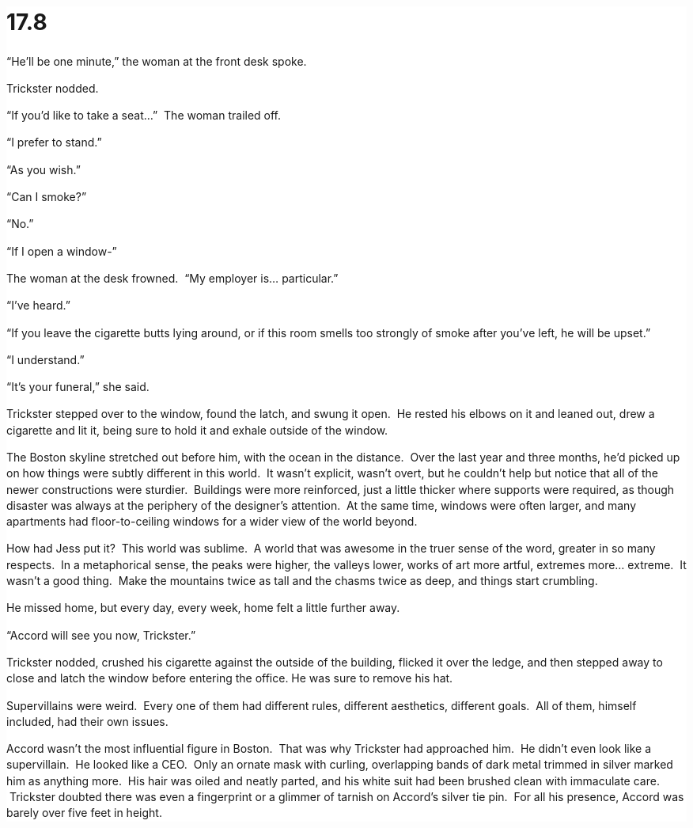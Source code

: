 # 17.8

“He’ll be one minute,” the woman at the front desk spoke.

Trickster nodded.

“If you’d like to take a seat…”  The woman trailed off.

“I prefer to stand.”

“As you wish.”

“Can I smoke?”

“No.”

“If I open a window-”

The woman at the desk frowned.  “My employer is… particular.”

“I’ve heard.”

“If you leave the cigarette butts lying around, or if this room smells too strongly of smoke after you’ve left, he will be upset.”

“I understand.”

“It’s your funeral,” she said.

Trickster stepped over to the window, found the latch, and swung it open.  He rested his elbows on it and leaned out, drew a cigarette and lit it, being sure to hold it and exhale outside of the window.

The Boston skyline stretched out before him, with the ocean in the distance.  Over the last year and three months, he’d picked up on how things were subtly different in this world.  It wasn’t explicit, wasn’t overt, but he couldn’t help but notice that all of the newer constructions were sturdier.  Buildings were more reinforced, just a little thicker where supports were required, as though disaster was always at the periphery of the designer’s attention.  At the same time, windows were often larger, and many apartments had floor-to-ceiling windows for a wider view of the world beyond.

How had Jess put it?  This world was sublime.  A world that was awesome in the truer sense of the word, greater in so many respects.  In a metaphorical sense, the peaks were higher, the valleys lower, works of art more artful, extremes more… extreme.  It wasn’t a good thing.  Make the mountains twice as tall and the chasms twice as deep, and things start crumbling.

He missed home, but every day, every week, home felt a little further away.

“Accord will see you now, Trickster.”

Trickster nodded, crushed his cigarette against the outside of the building, flicked it over the ledge, and then stepped away to close and latch the window before entering the office. He was sure to remove his hat.

Supervillains were weird.  Every one of them had different rules, different aesthetics, different goals.  All of them, himself included, had their own issues.

Accord wasn’t the most influential figure in Boston.  That was why Trickster had approached him.  He didn’t even look like a supervillain.  He looked like a CEO.  Only an ornate mask with curling, overlapping bands of dark metal trimmed in silver marked him as anything more.  His hair was oiled and neatly parted, and his white suit had been brushed clean with immaculate care.  Trickster doubted there was even a fingerprint or a glimmer of tarnish on Accord’s silver tie pin.  For all his presence, Accord was barely over five feet in height.
